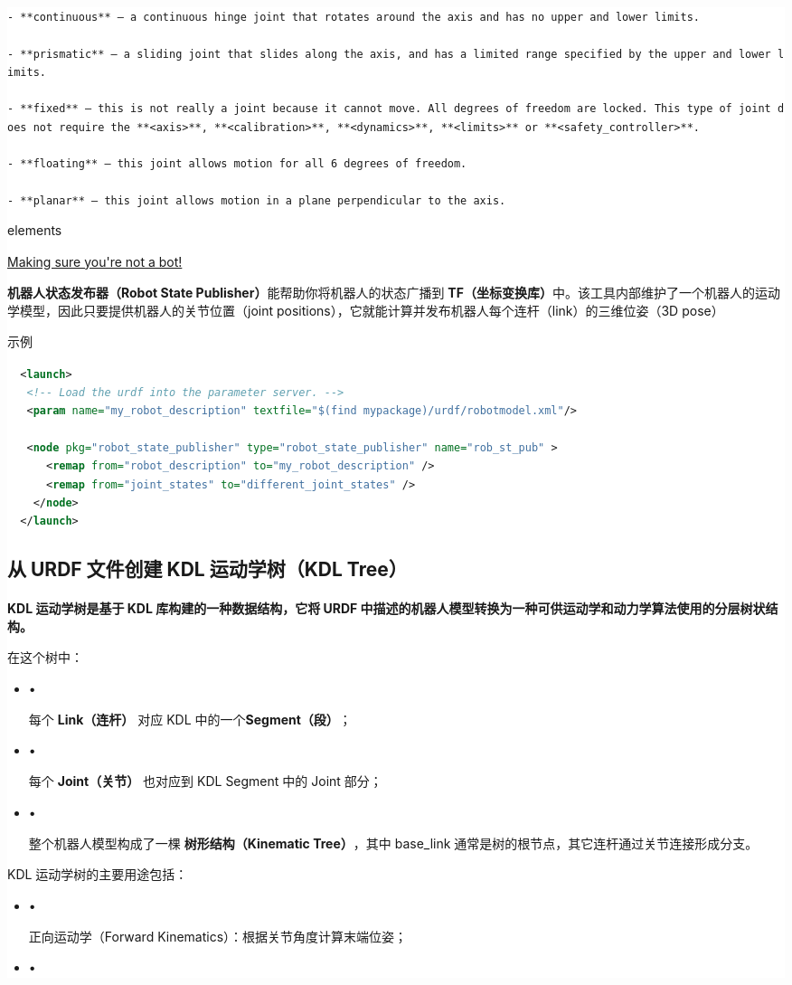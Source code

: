     - **continuous** — a continuous hinge joint that rotates around the axis and has no upper and lower limits.
    
    - **prismatic** — a sliding joint that slides along the axis, and has a limited range specified by the upper and lower limits.
    
    - **fixed** — this is not really a joint because it cannot move. All degrees of freedom are locked. This type of joint does not require the **<axis>**, **<calibration>**, **<dynamics>**, **<limits>** or **<safety_controller>**.
    
    - **floating** — this joint allows motion for all 6 degrees of freedom.
    
    - **planar** — this joint allows motion in a plane perpendicular to the axis.

elements

[Making sure you&#39;re not a bot!](https://wiki.ros.org/urdf/XML/joint)

**​机器人状态发布器（Robot State Publisher）​**​ 能帮助你将机器人的状态广播到 ​**​TF（坐标变换库）​**​ 中。该工具内部维护了一个机器人的运动学模型，因此只要提供机器人的关节位置（joint positions），它就能计算并发布机器人每个连杆（link）的三维位姿（3D pose）

示例

```xml
  <launch>
   <!-- Load the urdf into the parameter server. -->
   <param name="my_robot_description" textfile="$(find mypackage)/urdf/robotmodel.xml"/>

   <node pkg="robot_state_publisher" type="robot_state_publisher" name="rob_st_pub" >
      <remap from="robot_description" to="my_robot_description" />
      <remap from="joint_states" to="different_joint_states" />
    </node>
  </launch>
```

## 从 URDF 文件创建 KDL 运动学树（KDL Tree）

**​KDL 运动学树是基于 KDL 库构建的一种数据结构，它将 URDF 中描述的机器人模型转换为一种可供运动学和动力学算法使用的分层树状结构。​**​

在这个树中：

- •
  
  每个 ​**​Link（连杆）​**​ 对应 KDL 中的一个 ​**​Segment（段）​**​；

- •
  
  每个 ​**​Joint（关节）​**​ 也对应到 KDL Segment 中的 Joint 部分；

- •
  
  整个机器人模型构成了一棵 ​**​树形结构（Kinematic Tree）​**​，其中 base_link 通常是树的根节点，其它连杆通过关节连接形成分支。

KDL 运动学树的主要用途包括：

- •
  
  正向运动学（Forward Kinematics）：根据关节角度计算末端位姿；

- •
  